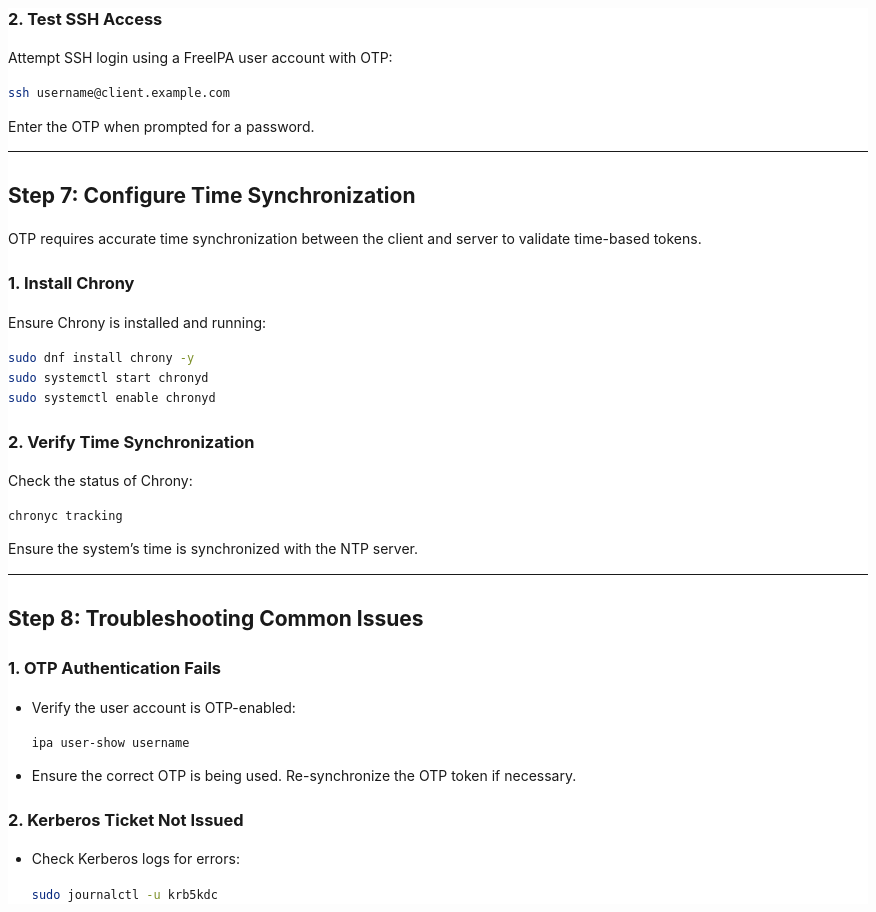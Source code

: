 ### **2. Test SSH Access**

Attempt SSH login using a FreeIPA user account with OTP:

```bash
ssh username@client.example.com
```

Enter the OTP when prompted for a password.

---

## **Step 7: Configure Time Synchronization**

OTP requires accurate time synchronization between the client and server to validate time-based tokens.

### **1. Install Chrony**

Ensure Chrony is installed and running:

```bash
sudo dnf install chrony -y
sudo systemctl start chronyd
sudo systemctl enable chronyd
```

### **2. Verify Time Synchronization**

Check the status of Chrony:

```bash
chronyc tracking
```

Ensure the system’s time is synchronized with the NTP server.

---

## **Step 8: Troubleshooting Common Issues**

### **1. OTP Authentication Fails**

- Verify the user account is OTP-enabled:

  ```bash
  ipa user-show username
  ```

- Ensure the correct OTP is being used. Re-synchronize the OTP token if necessary.

### **2. Kerberos Ticket Not Issued**

- Check Kerberos logs for errors:

  ```bash
  sudo journalctl -u krb5kdc
  ```
